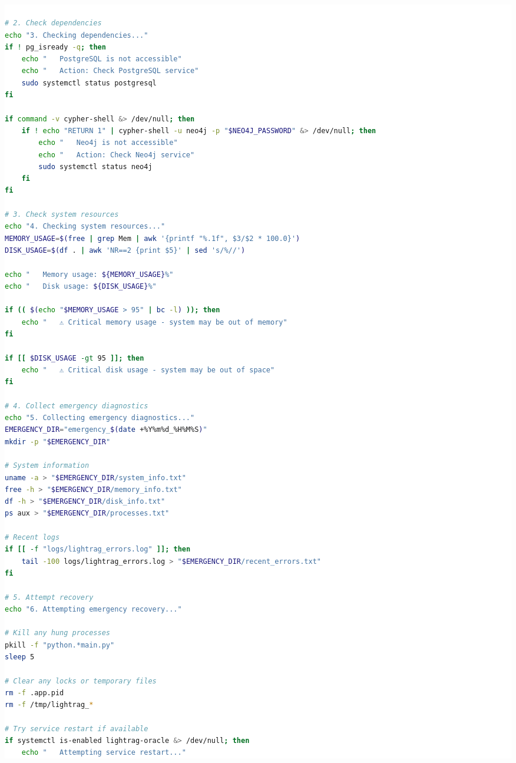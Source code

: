 ```bash

# 2. Check dependencies
echo "3. Checking dependencies..."
if ! pg_isready -q; then
    echo "   PostgreSQL is not accessible"
    echo "   Action: Check PostgreSQL service"
    sudo systemctl status postgresql
fi

if command -v cypher-shell &> /dev/null; then
    if ! echo "RETURN 1" | cypher-shell -u neo4j -p "$NEO4J_PASSWORD" &> /dev/null; then
        echo "   Neo4j is not accessible"
        echo "   Action: Check Neo4j service"
        sudo systemctl status neo4j
    fi
fi

# 3. Check system resources
echo "4. Checking system resources..."
MEMORY_USAGE=$(free | grep Mem | awk '{printf "%.1f", $3/$2 * 100.0}')
DISK_USAGE=$(df . | awk 'NR==2 {print $5}' | sed 's/%//')

echo "   Memory usage: ${MEMORY_USAGE}%"
echo "   Disk usage: ${DISK_USAGE}%"

if (( $(echo "$MEMORY_USAGE > 95" | bc -l) )); then
    echo "   ⚠ Critical memory usage - system may be out of memory"
fi

if [[ $DISK_USAGE -gt 95 ]]; then
    echo "   ⚠ Critical disk usage - system may be out of space"
fi

# 4. Collect emergency diagnostics
echo "5. Collecting emergency diagnostics..."
EMERGENCY_DIR="emergency_$(date +%Y%m%d_%H%M%S)"
mkdir -p "$EMERGENCY_DIR"

# System information
uname -a > "$EMERGENCY_DIR/system_info.txt"
free -h > "$EMERGENCY_DIR/memory_info.txt"
df -h > "$EMERGENCY_DIR/disk_info.txt"
ps aux > "$EMERGENCY_DIR/processes.txt"

# Recent logs
if [[ -f "logs/lightrag_errors.log" ]]; then
    tail -100 logs/lightrag_errors.log > "$EMERGENCY_DIR/recent_errors.txt"
fi

# 5. Attempt recovery
echo "6. Attempting emergency recovery..."

# Kill any hung processes
pkill -f "python.*main.py"
sleep 5

# Clear any locks or temporary files
rm -f .app.pid
rm -f /tmp/lightrag_*

# Try service restart if available
if systemctl is-enabled lightrag-oracle &> /dev/null; then
    echo "   Attempting service restart..."
```